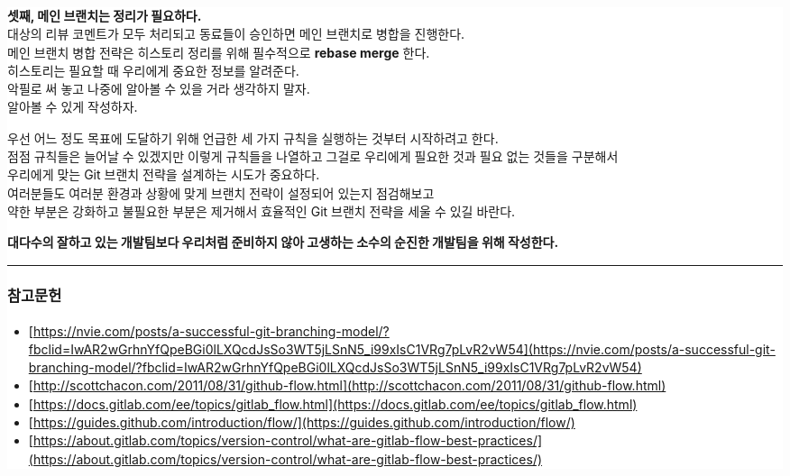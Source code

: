 **셋째, 메인 브랜치는 정리가 필요하다.**     
대상의 리뷰 코멘트가 모두 처리되고 동료들이 승인하면 메인 브랜치로 병합을 진행한다.   
메인 브랜치 병합 전략은 히스토리 정리를 위해 필수적으로 **rebase merge** 한다.  
히스토리는 필요할 때 우리에게 중요한 정보를 알려준다.    
악필로 써 놓고 나중에 알아볼 수 있을 거라 생각하지 말자.    
알아볼 수 있게 작성하자.

우선 어느 정도 목표에 도달하기 위해 언급한 세 가지 규칙을 실행하는 것부터 시작하려고 한다.  
점점 규칙들은 늘어날 수 있겠지만 이렇게 규칙들을 나열하고 그걸로 우리에게 필요한 것과 필요 없는 것들을 구분해서  
우리에게 맞는 Git 브랜치 전략을 설계하는 시도가 중요하다.  
여러분들도 여러분 환경과 상황에 맞게 브랜치 전략이 설정되어 있는지 점검해보고  
약한 부분은 강화하고 불필요한 부분은 제거해서 효율적인 Git 브랜치 전략을 세울 수 있길 바란다.

**대다수의 잘하고 있는 개발팀보다 우리처럼 준비하지 않아 고생하는 소수의 순진한 개발팀을 위해 작성한다.**

---

### 참고문헌
- [https://nvie.com/posts/a-successful-git-branching-model/?fbclid=IwAR2wGrhnYfQpeBGi0lLXQcdJsSo3WT5jLSnN5_i99xIsC1VRg7pLvR2vW54](https://nvie.com/posts/a-successful-git-branching-model/?fbclid=IwAR2wGrhnYfQpeBGi0lLXQcdJsSo3WT5jLSnN5_i99xIsC1VRg7pLvR2vW54)
- [http://scottchacon.com/2011/08/31/github-flow.html](http://scottchacon.com/2011/08/31/github-flow.html)
- [https://docs.gitlab.com/ee/topics/gitlab_flow.html](https://docs.gitlab.com/ee/topics/gitlab_flow.html)
- [https://guides.github.com/introduction/flow/](https://guides.github.com/introduction/flow/)
- [https://about.gitlab.com/topics/version-control/what-are-gitlab-flow-best-practices/](https://about.gitlab.com/topics/version-control/what-are-gitlab-flow-best-practices/)